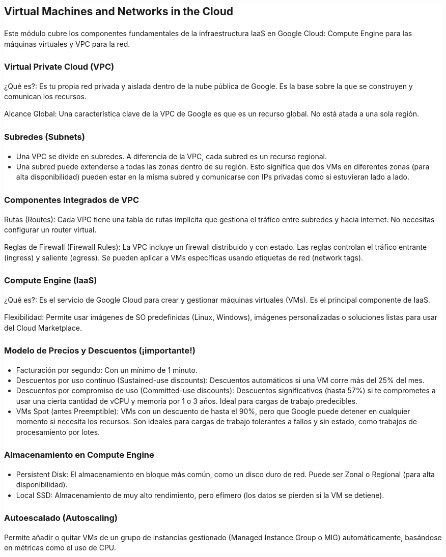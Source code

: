 ## Virtual Machines and Networks in the Cloud
Este módulo cubre los componentes fundamentales de la infraestructura IaaS en Google Cloud: Compute Engine para las máquinas virtuales y VPC para la red.

### Virtual Private Cloud (VPC)
¿Qué es?: Es tu propia red privada y aislada dentro de la nube pública de Google. Es la base sobre la que se construyen y comunican los recursos.

Alcance Global: Una característica clave de la VPC de Google es que es un recurso global. No está atada a una sola región.

### Subredes (Subnets)
- Una VPC se divide en subredes. A diferencia de la VPC, cada subred es un recurso regional.
- Una subred puede extenderse a todas las zonas dentro de su región. Esto significa que dos VMs en diferentes zonas (para alta disponibilidad) pueden estar en la misma subred y comunicarse con IPs privadas como si estuvieran lado a lado.

### Componentes Integrados de VPC
Rutas (Routes): Cada VPC tiene una tabla de rutas implícita que gestiona el tráfico entre subredes y hacia internet. No necesitas configurar un router virtual.

Reglas de Firewall (Firewall Rules): La VPC incluye un firewall distribuido y con estado. Las reglas controlan el tráfico entrante (ingress) y saliente (egress). Se pueden aplicar a VMs específicas usando etiquetas de red (network tags).

### Compute Engine (IaaS)
¿Qué es?: Es el servicio de Google Cloud para crear y gestionar máquinas virtuales (VMs). Es el principal componente de IaaS.

Flexibilidad: Permite usar imágenes de SO predefinidas (Linux, Windows), imágenes personalizadas o soluciones listas para usar del Cloud Marketplace.

### Modelo de Precios y Descuentos (¡importante!)
- Facturación por segundo: Con un mínimo de 1 minuto.
- Descuentos por uso continuo (Sustained-use discounts): Descuentos automáticos si una VM corre más del 25% del mes.
- Descuentos por compromiso de uso (Committed-use discounts): Descuentos significativos (hasta 57%) si te comprometes a usar una cierta cantidad de vCPU y memoria por 1 o 3 años. Ideal para cargas de trabajo predecibles.
- VMs Spot (antes Preemptible): VMs con un descuento de hasta el 90%, pero que Google puede detener en cualquier momento si necesita los recursos. Son ideales para cargas de trabajo tolerantes a fallos y sin estado, como trabajos de procesamiento por lotes.

### Almacenamiento en Compute Engine
- Persistent Disk: El almacenamiento en bloque más común, como un disco duro de red. Puede ser Zonal o Regional (para alta disponibilidad).
- Local SSD: Almacenamiento de muy alto rendimiento, pero efímero (los datos se pierden si la VM se detiene).

### Autoescalado (Autoscaling)
Permite añadir o quitar VMs de un grupo de instancias gestionado (Managed Instance Group o MIG) automáticamente, basándose en métricas como el uso de CPU.
